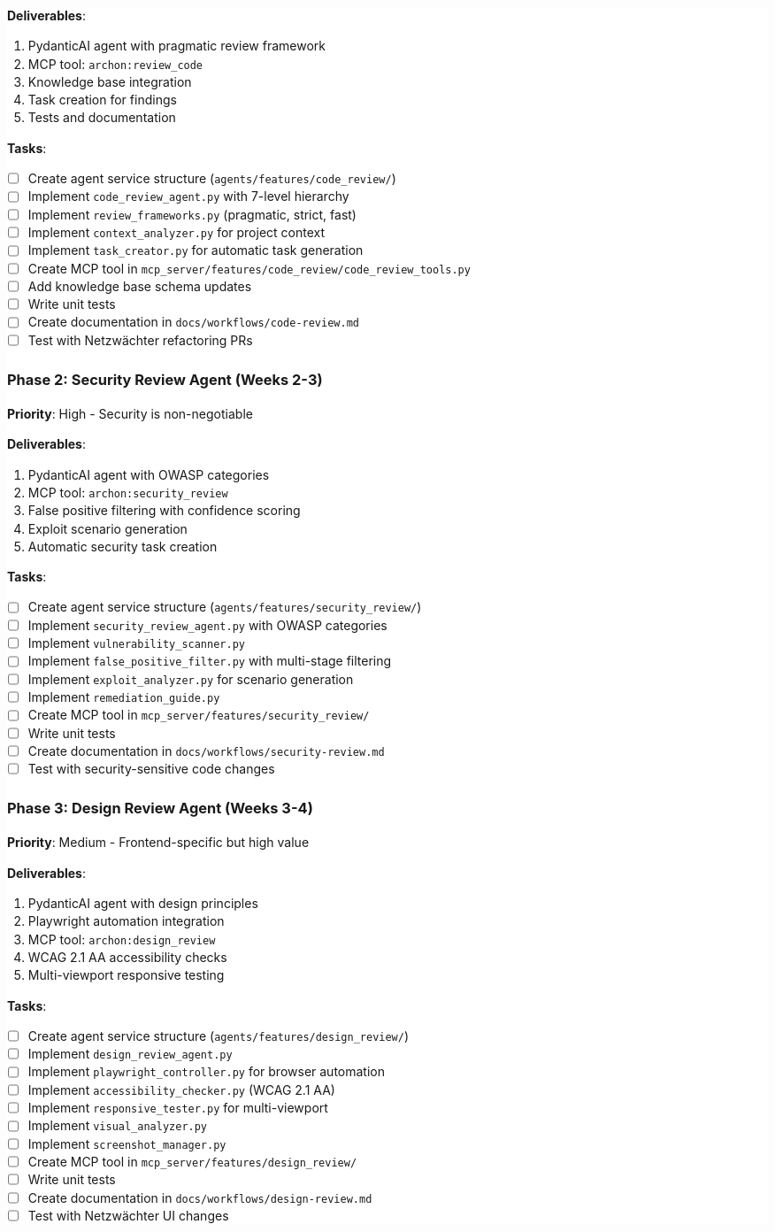 **Deliverables**:
1. PydanticAI agent with pragmatic review framework
2. MCP tool: `archon:review_code`
3. Knowledge base integration
4. Task creation for findings
5. Tests and documentation

**Tasks**:
- [ ] Create agent service structure (`agents/features/code_review/`)
- [ ] Implement `code_review_agent.py` with 7-level hierarchy
- [ ] Implement `review_frameworks.py` (pragmatic, strict, fast)
- [ ] Implement `context_analyzer.py` for project context
- [ ] Implement `task_creator.py` for automatic task generation
- [ ] Create MCP tool in `mcp_server/features/code_review/code_review_tools.py`
- [ ] Add knowledge base schema updates
- [ ] Write unit tests
- [ ] Create documentation in `docs/workflows/code-review.md`
- [ ] Test with Netzwächter refactoring PRs

### Phase 2: Security Review Agent (Weeks 2-3)

**Priority**: High - Security is non-negotiable

**Deliverables**:
1. PydanticAI agent with OWASP categories
2. MCP tool: `archon:security_review`
3. False positive filtering with confidence scoring
4. Exploit scenario generation
5. Automatic security task creation

**Tasks**:
- [ ] Create agent service structure (`agents/features/security_review/`)
- [ ] Implement `security_review_agent.py` with OWASP categories
- [ ] Implement `vulnerability_scanner.py`
- [ ] Implement `false_positive_filter.py` with multi-stage filtering
- [ ] Implement `exploit_analyzer.py` for scenario generation
- [ ] Implement `remediation_guide.py`
- [ ] Create MCP tool in `mcp_server/features/security_review/`
- [ ] Write unit tests
- [ ] Create documentation in `docs/workflows/security-review.md`
- [ ] Test with security-sensitive code changes

### Phase 3: Design Review Agent (Weeks 3-4)

**Priority**: Medium - Frontend-specific but high value

**Deliverables**:
1. PydanticAI agent with design principles
2. Playwright automation integration
3. MCP tool: `archon:design_review`
4. WCAG 2.1 AA accessibility checks
5. Multi-viewport responsive testing

**Tasks**:
- [ ] Create agent service structure (`agents/features/design_review/`)
- [ ] Implement `design_review_agent.py`
- [ ] Implement `playwright_controller.py` for browser automation
- [ ] Implement `accessibility_checker.py` (WCAG 2.1 AA)
- [ ] Implement `responsive_tester.py` for multi-viewport
- [ ] Implement `visual_analyzer.py`
- [ ] Implement `screenshot_manager.py`
- [ ] Create MCP tool in `mcp_server/features/design_review/`
- [ ] Write unit tests
- [ ] Create documentation in `docs/workflows/design-review.md`
- [ ] Test with Netzwächter UI changes
